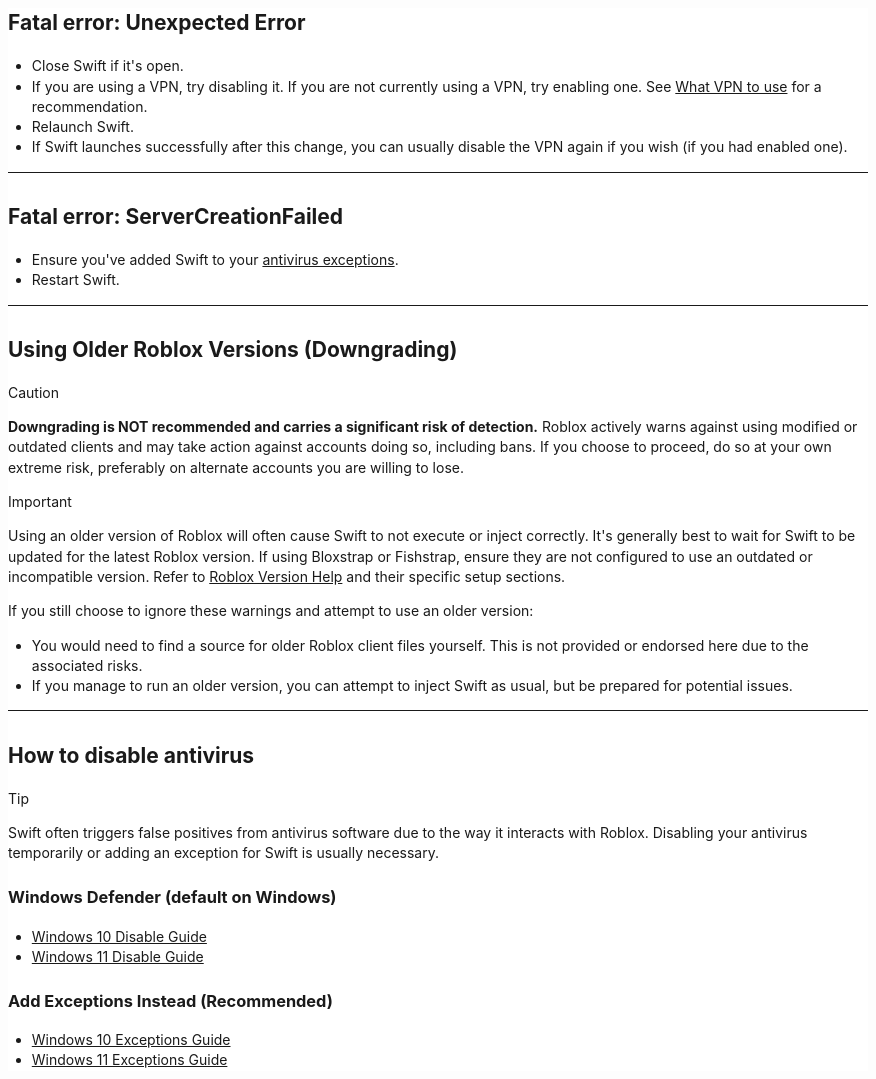 
## Fatal error: Unexpected Error

- Close Swift if it's open.
- If you are using a VPN, try disabling it. If you are not currently using a VPN, try enabling one. See [What VPN to use](#what-vpn-to-use) for a recommendation.
- Relaunch Swift.
- If Swift launches successfully after this change, you can usually disable the VPN again if you wish (if you had enabled one).

---

## Fatal error: ServerCreationFailed
- Ensure you've added Swift to your [antivirus exceptions](#how-do-i-disable-my-antivirus).
- Restart Swift.

---
## Using Older Roblox Versions (Downgrading)

> [!CAUTION]
> **Downgrading is NOT recommended and carries a significant risk of detection.** Roblox actively warns against using modified or outdated clients and may take action against accounts doing so, including bans. If you choose to proceed, do so at your own extreme risk, preferably on alternate accounts you are willing to lose.

> [!IMPORTANT]
> Using an older version of Roblox will often cause Swift to not execute or inject correctly. It's generally best to wait for Swift to be updated for the latest Roblox version.
> If using Bloxstrap or Fishstrap, ensure they are not configured to use an outdated or incompatible version. Refer to [Roblox Version Help](#roblox-version-help) and their specific setup sections.

If you still choose to ignore these warnings and attempt to use an older version:
- You would need to find a source for older Roblox client files yourself. This is not provided or endorsed here due to the associated risks.
- If you manage to run an older version, you can attempt to inject Swift as usual, but be prepared for potential issues.

---

## How to disable antivirus

> [!TIP]
> Swift often triggers false positives from antivirus software due to the way it interacts with Roblox. Disabling your antivirus temporarily or adding an exception for Swift is usually necessary.

### Windows Defender (default on Windows)
- [Windows 10 Disable Guide](https://www.youtube.com/watch?v=1GgtAxWxhMQ)
- [Windows 11 Disable Guide](https://www.youtube.com/watch?v=o0OTed9c_GQ)

### Add Exceptions Instead (Recommended)
- [Windows 10 Exceptions Guide](https://www.youtube.com/watch?v=BonLkFNnO9w)
- [Windows 11 Exceptions Guide](https://www.youtube.com/watch?v=zGiNGnX5dYg)
